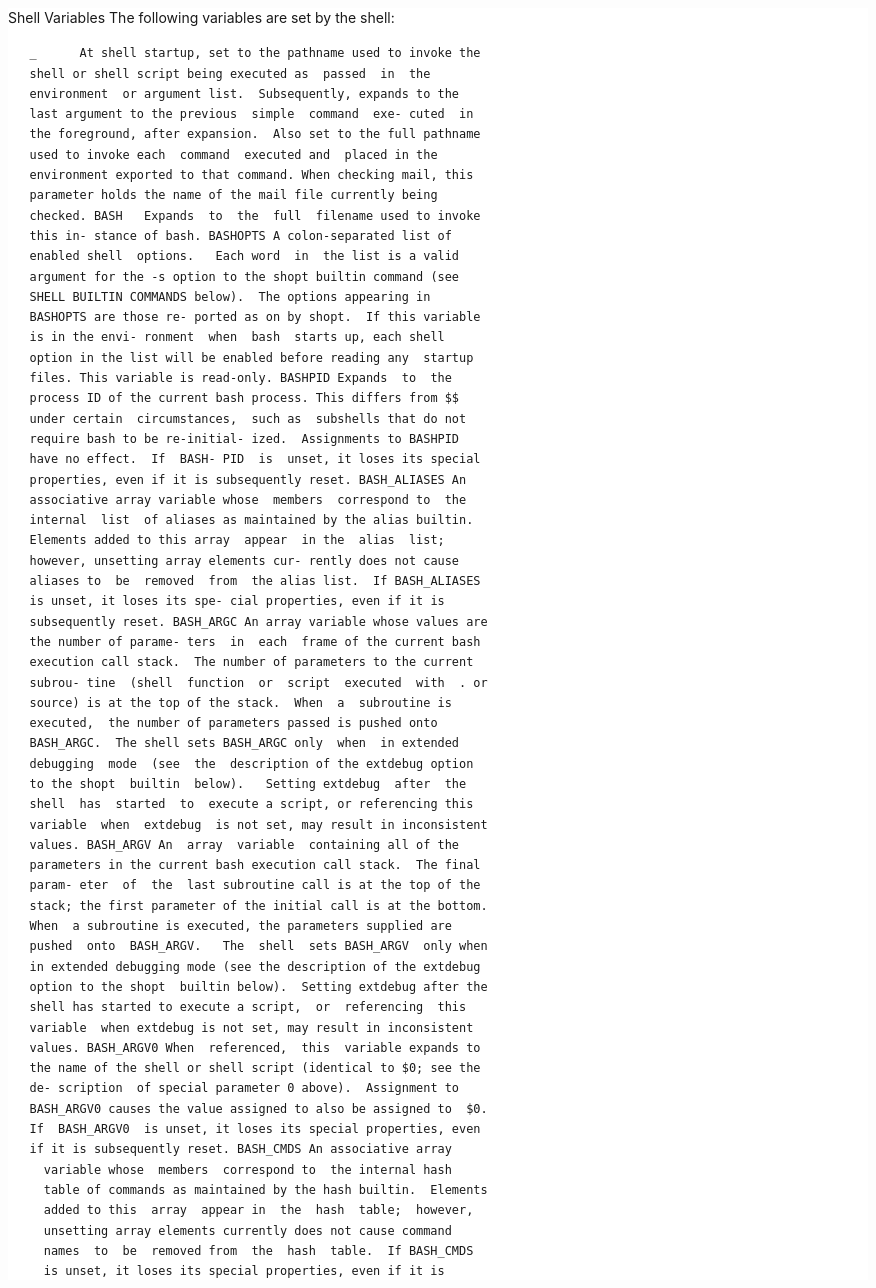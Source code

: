 
   Shell Variables The following variables are set by the shell:

       _      At shell startup, set to the pathname used to invoke the
       shell or shell script being executed as  passed  in  the
       environment  or argument list.  Subsequently, expands to the
       last argument to the previous  simple  command  exe‐ cuted  in
       the foreground, after expansion.  Also set to the full pathname
       used to invoke each  command  executed and  placed in the
       environment exported to that command. When checking mail, this
       parameter holds the name of the mail file currently being
       checked. BASH   Expands  to  the  full  filename used to invoke
       this in‐ stance of bash. BASHOPTS A colon-separated list of
       enabled shell  options.   Each word  in  the list is a valid
       argument for the -s option to the shopt builtin command (see
       SHELL BUILTIN COMMANDS below).  The options appearing in
       BASHOPTS are those re‐ ported as on by shopt.  If this variable
       is in the envi‐ ronment  when  bash  starts up, each shell
       option in the list will be enabled before reading any  startup
       files. This variable is read-only. BASHPID Expands  to  the
       process ID of the current bash process. This differs from $$
       under certain  circumstances,  such as  subshells that do not
       require bash to be re-initial‐ ized.  Assignments to BASHPID
       have no effect.  If  BASH‐ PID  is  unset, it loses its special
       properties, even if it is subsequently reset. BASH_ALIASES An
       associative array variable whose  members  correspond to  the
       internal  list  of aliases as maintained by the alias builtin.
       Elements added to this array  appear  in the  alias  list;
       however, unsetting array elements cur‐ rently does not cause
       aliases to  be  removed  from  the alias list.  If BASH_ALIASES
       is unset, it loses its spe‐ cial properties, even if it is
       subsequently reset. BASH_ARGC An array variable whose values are
       the number of parame‐ ters  in  each  frame of the current bash
       execution call stack.  The number of parameters to the current
       subrou‐ tine  (shell  function  or  script  executed  with  . or
       source) is at the top of the stack.  When  a  subroutine is
       executed,  the number of parameters passed is pushed onto
       BASH_ARGC.  The shell sets BASH_ARGC only  when  in extended
       debugging  mode  (see  the  description of the extdebug option
       to the shopt  builtin  below).   Setting extdebug  after  the
       shell  has  started  to  execute a script, or referencing this
       variable  when  extdebug  is not set, may result in inconsistent
       values. BASH_ARGV An  array  variable  containing all of the
       parameters in the current bash execution call stack.  The final
       param‐ eter  of  the  last subroutine call is at the top of the
       stack; the first parameter of the initial call is at the bottom.
       When  a subroutine is executed, the parameters supplied are
       pushed  onto  BASH_ARGV.   The  shell  sets BASH_ARGV  only when
       in extended debugging mode (see the description of the extdebug
       option to the shopt  builtin below).  Setting extdebug after the
       shell has started to execute a script,  or  referencing  this
       variable  when extdebug is not set, may result in inconsistent
       values. BASH_ARGV0 When  referenced,  this  variable expands to
       the name of the shell or shell script (identical to $0; see the
       de‐ scription  of special parameter 0 above).  Assignment to
       BASH_ARGV0 causes the value assigned to also be assigned to  $0.
       If  BASH_ARGV0  is unset, it loses its special properties, even
       if it is subsequently reset. BASH_CMDS An associative array
         variable whose  members  correspond to  the internal hash
         table of commands as maintained by the hash builtin.  Elements
         added to this  array  appear in  the  hash  table;  however,
         unsetting array elements currently does not cause command
         names  to  be  removed from  the  hash  table.  If BASH_CMDS
         is unset, it loses its special properties, even if it is